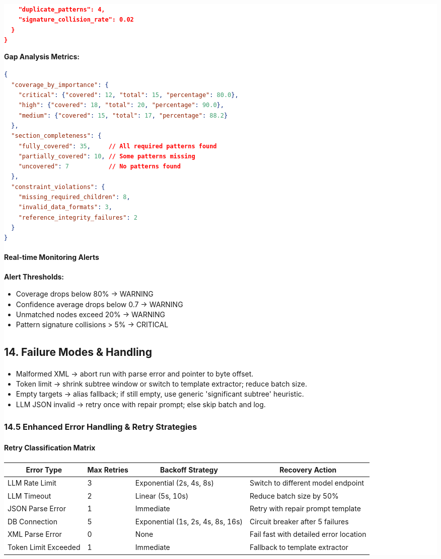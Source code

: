 ```json
    "duplicate_patterns": 4,
    "signature_collision_rate": 0.02
  }
}
```

**Gap Analysis Metrics:**
```json
{
  "coverage_by_importance": {
    "critical": {"covered": 12, "total": 15, "percentage": 80.0},
    "high": {"covered": 18, "total": 20, "percentage": 90.0},
    "medium": {"covered": 15, "total": 17, "percentage": 88.2}
  },
  "section_completeness": {
    "fully_covered": 35,     // All required patterns found
    "partially_covered": 10, // Some patterns missing
    "uncovered": 7           // No patterns found
  },
  "constraint_violations": {
    "missing_required_children": 8,
    "invalid_data_formats": 3,
    "reference_integrity_failures": 2
  }
}
```

#### Real-time Monitoring Alerts

**Alert Thresholds:**
- Coverage drops below 80% → WARNING
- Confidence average drops below 0.7 → WARNING
- Unmatched nodes exceed 20% → WARNING
- Pattern signature collisions > 5% → CRITICAL

## 14. Failure Modes & Handling

- Malformed XML → abort run with parse error and pointer to byte offset.
- Token limit → shrink subtree window or switch to template extractor; reduce batch size.
- Empty targets → alias fallback; if still empty, use generic 'significant subtree' heuristic.
- LLM JSON invalid → retry once with repair prompt; else skip batch and log.

### 14.5 Enhanced Error Handling & Retry Strategies

#### Retry Classification Matrix

| Error Type | Max Retries | Backoff Strategy | Recovery Action |
|------------|-------------|------------------|-----------------|
| LLM Rate Limit | 3 | Exponential (2s, 4s, 8s) | Switch to different model endpoint |
| LLM Timeout | 2 | Linear (5s, 10s) | Reduce batch size by 50% |
| JSON Parse Error | 1 | Immediate | Retry with repair prompt template |
| DB Connection | 5 | Exponential (1s, 2s, 4s, 8s, 16s) | Circuit breaker after 5 failures |
| XML Parse Error | 0 | None | Fail fast with detailed error location |
| Token Limit Exceeded | 1 | Immediate | Fallback to template extractor |

